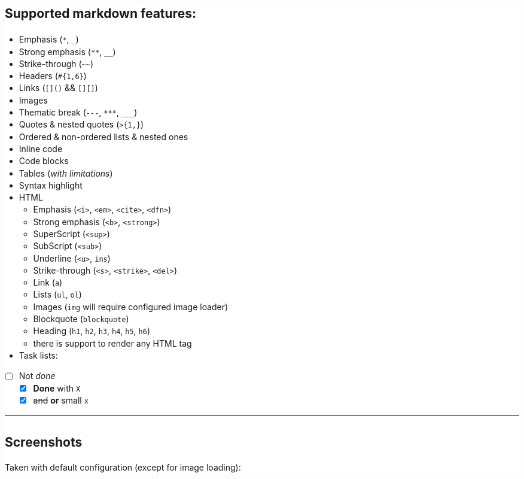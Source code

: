 ## Supported markdown features:
* Emphasis (`*`, `_`)
* Strong emphasis (`**`, `__`)
* Strike-through (`~~`)
* Headers (`#{1,6}`)
* Links (`[]()` && `[][]`)
* Images
* Thematic break (`---`, `***`, `___`)
* Quotes & nested quotes (`>{1,}`)
* Ordered & non-ordered lists & nested ones
* Inline code
* Code blocks
* Tables (*with limitations*)
* Syntax highlight
* HTML
  * Emphasis (`<i>`, `<em>`, `<cite>`, `<dfn>`)
  * Strong emphasis (`<b>`, `<strong>`)
  * SuperScript (`<sup>`)
  * SubScript (`<sub>`)
  * Underline (`<u>`, `ins`)
  * Strike-through (`<s>`, `<strike>`, `<del>`)
  * Link (`a`)
  * Lists (`ul`, `ol`)
  * Images (`img` will require configured image loader)
  * Blockquote (`blockquote`)
  * Heading (`h1`, `h2`, `h3`, `h4`, `h5`, `h6`)
  * there is support to render any HTML tag
* Task lists:
- [ ] Not _done_
  - [X] **Done** with `X`
  - [x] ~~and~~ **or** small `x`
---

## Screenshots

Taken with default configuration (except for image loading):


[commonmark-spec]: https://spec.commonmark.org/0.28/
[commonmark-java]: https://github.com/atlassian/commonmark-java/blob/master/README.md
[sample-apk]: https://github.com/noties/Markwon/releases
[documentation]: https://noties.github.io/Markwon
[cheatsheet]: https://github.com/adam-p/markdown-here/wiki/Markdown-Cheatsheet
[arbitrary case-insensitive reference text]: https://www.mozilla.org
[1]: http://slashdot.org
[link text itself]: http://www.reddit.com
